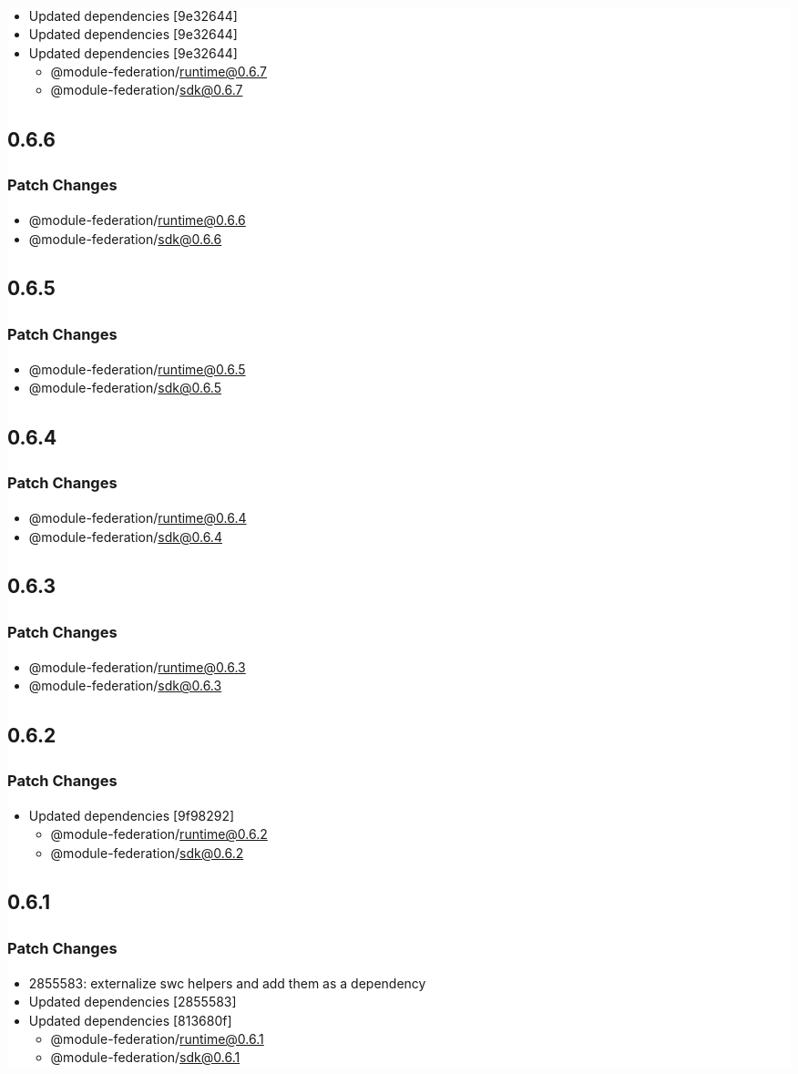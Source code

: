 - Updated dependencies [9e32644]
- Updated dependencies [9e32644]
- Updated dependencies [9e32644]
  - @module-federation/runtime@0.6.7
  - @module-federation/sdk@0.6.7

## 0.6.6

### Patch Changes

- @module-federation/runtime@0.6.6
- @module-federation/sdk@0.6.6

## 0.6.5

### Patch Changes

- @module-federation/runtime@0.6.5
- @module-federation/sdk@0.6.5

## 0.6.4

### Patch Changes

- @module-federation/runtime@0.6.4
- @module-federation/sdk@0.6.4

## 0.6.3

### Patch Changes

- @module-federation/runtime@0.6.3
- @module-federation/sdk@0.6.3

## 0.6.2

### Patch Changes

- Updated dependencies [9f98292]
  - @module-federation/runtime@0.6.2
  - @module-federation/sdk@0.6.2

## 0.6.1

### Patch Changes

- 2855583: externalize swc helpers and add them as a dependency
- Updated dependencies [2855583]
- Updated dependencies [813680f]
  - @module-federation/runtime@0.6.1
  - @module-federation/sdk@0.6.1
